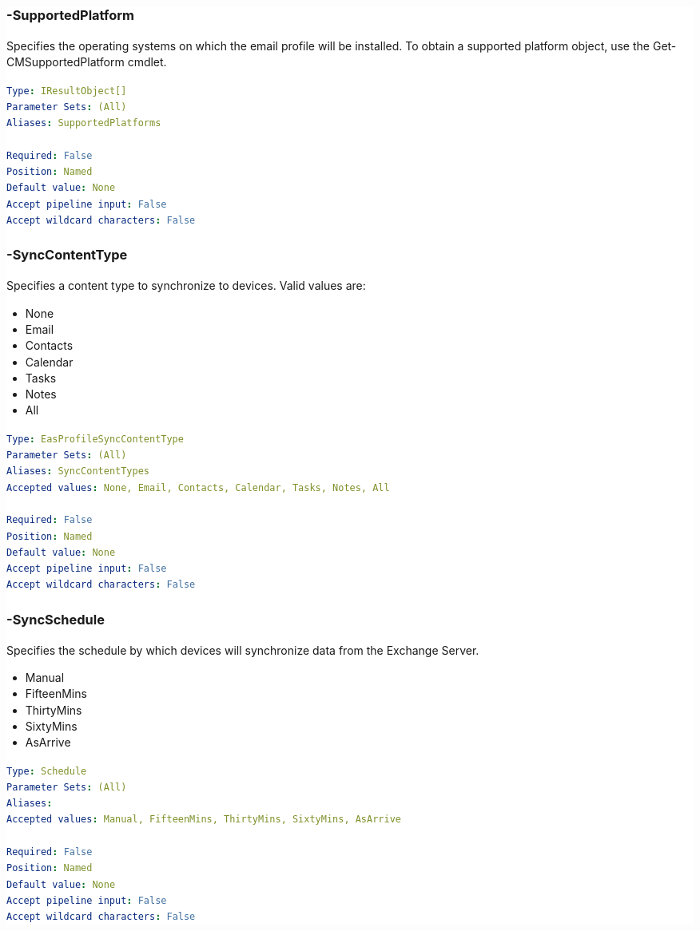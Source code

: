 ### -SupportedPlatform
Specifies the operating systems on which the email profile will be installed.
To obtain a supported platform object, use the Get-CMSupportedPlatform cmdlet.

```yaml
Type: IResultObject[]
Parameter Sets: (All)
Aliases: SupportedPlatforms

Required: False
Position: Named
Default value: None
Accept pipeline input: False
Accept wildcard characters: False
```

### -SyncContentType
Specifies a content type to synchronize to devices.
Valid values are:

- None
- Email
- Contacts
- Calendar
- Tasks
- Notes
- All

```yaml
Type: EasProfileSyncContentType
Parameter Sets: (All)
Aliases: SyncContentTypes
Accepted values: None, Email, Contacts, Calendar, Tasks, Notes, All

Required: False
Position: Named
Default value: None
Accept pipeline input: False
Accept wildcard characters: False
```

### -SyncSchedule
Specifies the schedule by which devices will synchronize data from the Exchange Server.

- Manual
- FifteenMins
- ThirtyMins
- SixtyMins
- AsArrive

```yaml
Type: Schedule
Parameter Sets: (All)
Aliases:
Accepted values: Manual, FifteenMins, ThirtyMins, SixtyMins, AsArrive

Required: False
Position: Named
Default value: None
Accept pipeline input: False
Accept wildcard characters: False
```
